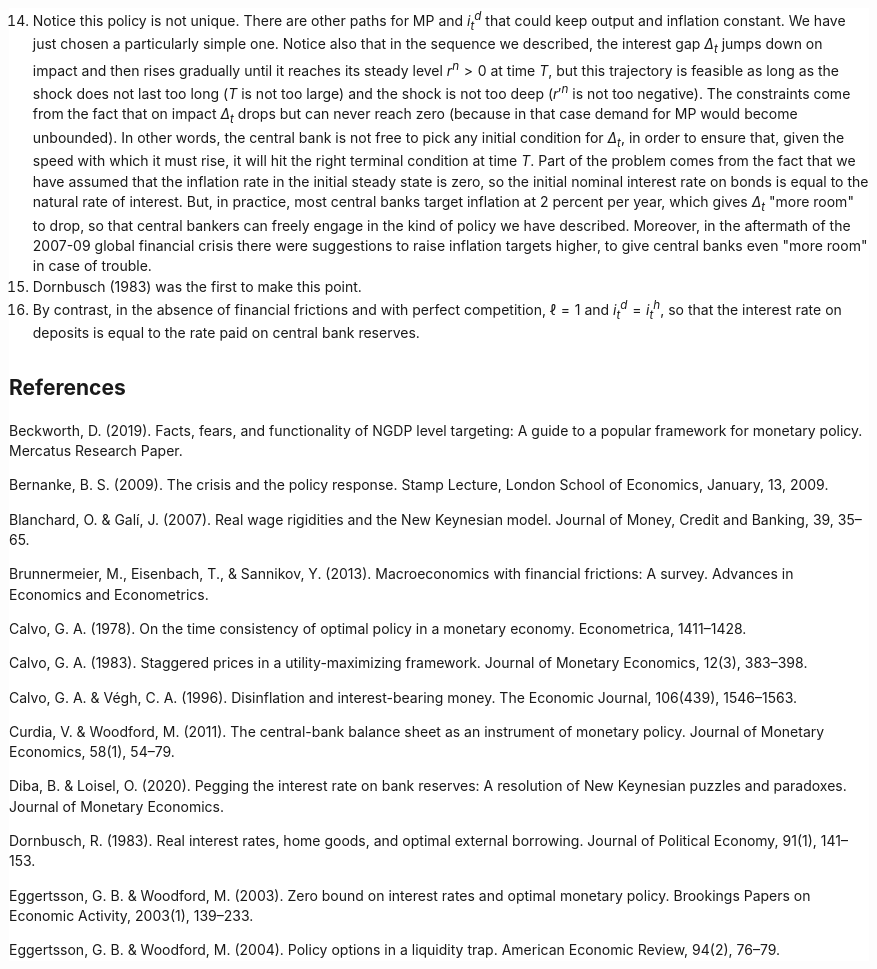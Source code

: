 14. Notice this policy is not unique. There are other paths for MP and $i_t^d$ that could keep output and inflation constant. We have just chosen a particularly simple one. Notice also that in the sequence we described, the interest gap $\Delta_t$ jumps down on impact and then rises gradually until it reaches its steady level $r^n > 0$ at time $T$, but this trajectory is feasible as long as the shock does not last too long ($T$ is not too large) and the shock is not too deep ($r'^n$ is not too negative). The constraints come from the fact that on impact $\Delta_t$ drops but can never reach zero (because in that case demand for MP would become unbounded). In other words, the central bank is not free to pick any initial condition for $\Delta_t$, in order to ensure that, given the speed with which it must rise, it will hit the right terminal condition at time $T$. Part of the problem comes from the fact that we have assumed that the inflation rate in the initial steady state is zero, so the initial nominal interest rate on bonds is equal to the natural rate of interest. But, in practice, most central banks target inflation at 2 percent per year, which gives $\Delta_t$ "more room" to drop, so that central bankers can freely engage in the kind of policy we have described. Moreover, in the aftermath of the 2007-09 global financial crisis there were suggestions to raise inflation targets higher, to give central banks even "more room" in case of trouble.
15. Dornbusch (1983) was the first to make this point.
16. By contrast, in the absence of financial frictions and with perfect competition, $\ell = 1$ and $i_t^d = i_t^h$, so that the interest rate on deposits is equal to the rate paid on central bank reserves.

## References

Beckworth, D. (2019). Facts, fears, and functionality of NGDP level targeting: A guide to a popular framework for monetary policy. Mercatus Research Paper.

Bernanke, B. S. (2009). The crisis and the policy response. Stamp Lecture, London School of Economics, January, 13, 2009.

Blanchard, O. & Galí, J. (2007). Real wage rigidities and the New Keynesian model. Journal of Money, Credit and Banking, 39, 35–65.

Brunnermeier, M., Eisenbach, T., & Sannikov, Y. (2013). Macroeconomics with financial frictions: A survey. Advances in Economics and Econometrics.

Calvo, G. A. (1978). On the time consistency of optimal policy in a monetary economy. Econometrica, 1411–1428.

Calvo, G. A. (1983). Staggered prices in a utility-maximizing framework. Journal of Monetary Economics, 12(3), 383–398.

Calvo, G. A. & Végh, C. A. (1996). Disinflation and interest-bearing money. The Economic Journal, 106(439), 1546–1563.

Curdia, V. & Woodford, M. (2011). The central-bank balance sheet as an instrument of monetary policy. Journal of Monetary Economics, 58(1), 54–79.

Diba, B. & Loisel, O. (2020). Pegging the interest rate on bank reserves: A resolution of New Keynesian puzzles and paradoxes. Journal of Monetary Economics.

Dornbusch, R. (1983). Real interest rates, home goods, and optimal external borrowing. Journal of Political Economy, 91(1), 141–153.

Eggertsson, G. B. & Woodford, M. (2003). Zero bound on interest rates and optimal monetary policy. Brookings Papers on Economic Activity, 2003(1), 139–233.

Eggertsson, G. B. & Woodford, M. (2004). Policy options in a liquidity trap. American Economic Review, 94(2), 76–79.
